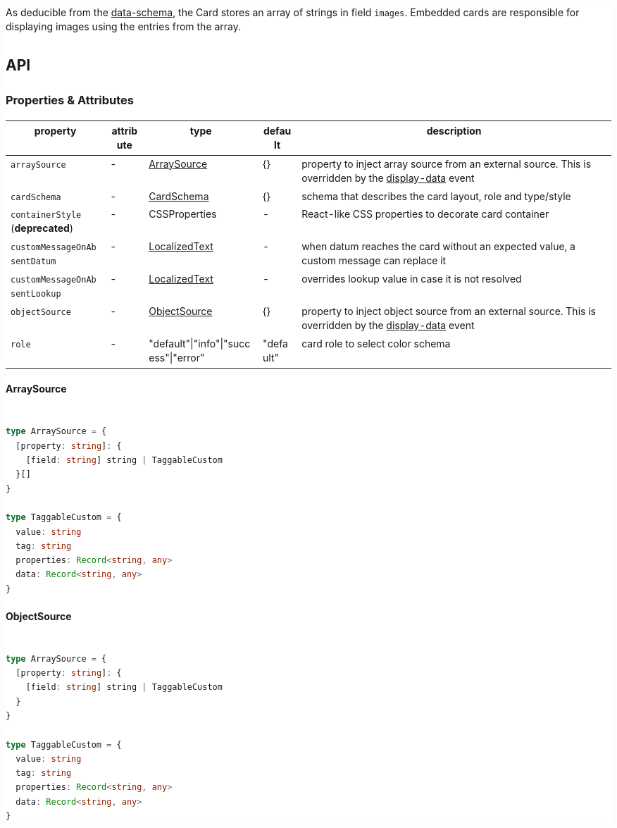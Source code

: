 As deducible from the [data-schema], the Card stores an array of strings in field `images`. Embedded cards are responsible for displaying images using the entries from the array.

## API

### Properties & Attributes

| property                          | attribute | type                                  | default   | description                                                                                              |
| --------------------------------- | --------- | ------------------------------------- | --------- | -------------------------------------------------------------------------------------------------------- |
| `arraySource`                     | -         | [ArraySource](#arraysource)           | {}        | property to inject array source from an external source. This is overridden by the [display-data] event  |
| `cardSchema`                      | -         | [CardSchema](#cardschema)             | {}        | schema that describes the card layout, role and type/style                                               |
| `containerStyle` (__deprecated__) | -         | CSSProperties                         | -         | React-like CSS properties to decorate card container                                                     |
| `customMessageOnAbsentDatum`      | -         | [LocalizedText][localized-text]       | -         | when datum reaches the card without an expected value, a custom message can replace it                   |
| `customMessageOnAbsentLookup`     | -         | [LocalizedText][localized-text]       | -         | overrides lookup value in case it is not resolved                                                        |
| `objectSource`                    | -         | [ObjectSource](#objectsource)         | {}        | property to inject object source from an external source. This is overridden by the [display-data] event |
| `role`                            | -         | "default"\|"info"\|"success"\|"error" | "default" | card role to select color schema                                                                         |

#### ArraySource

```typescript

type ArraySource = {
  [property: string]: {
    [field: string] string | TaggableCustom
  }[]
}

type TaggableCustom = {
  value: string
  tag: string
  properties: Record<string, any>
  data: Record<string, any>
}
```

#### ObjectSource

```typescript

type ArraySource = {
  [property: string]: {
    [field: string] string | TaggableCustom
  }
}

type TaggableCustom = {
  value: string
  tag: string
  properties: Record<string, any>
  data: Record<string, any>
}
```


[ant-icons]: https://ant.design/components/icon
[fontawesome]: https://fontawesome.com/v5/search?m=free&s=solid%2Cregular
[handlebars]: https://handlebarsjs.com/guide/expressions.html
[data-schema]: /microfrontend-composer/back-kit/30_page_layout.md#data-schema
[lookups]: /microfrontend-composer/back-kit/30_page_layout.md#lookups-deprecated
[visualization-options]: /microfrontend-composer/back-kit/30_page_layout.md#visualization-options
[localized-text]: /microfrontend-composer/back-kit/40_core_concepts.md#localization-and-i18n
[dynamic-configurations]: /microfrontend-composer/back-kit/40_core_concepts.md#dynamic-configuration
[template-configMap]: /microfrontend-composer/back-kit/40_core_concepts.md#template---configmap
[helpers]: /microfrontend-composer/back-kit/40_core_concepts.md#helpers
[rawObject]: /microfrontend-composer/back-kit/40_core_concepts.md#rawObject
[display-data]: /microfrontend-composer/back-kit/70_events.md#display-data
[lookup-data]: /microfrontend-composer/back-kit/70_events.md#lookup-data
[selected-data]: /microfrontend-composer/back-kit/70_events.md#selected-data
[bk-button]: /microfrontend-composer/back-kit/60_components/90_button.md
[bk-dynamic-form-card]: /microfrontend-composer/back-kit/60_components/190_dynamic_form_card.md
  [x: property]: any